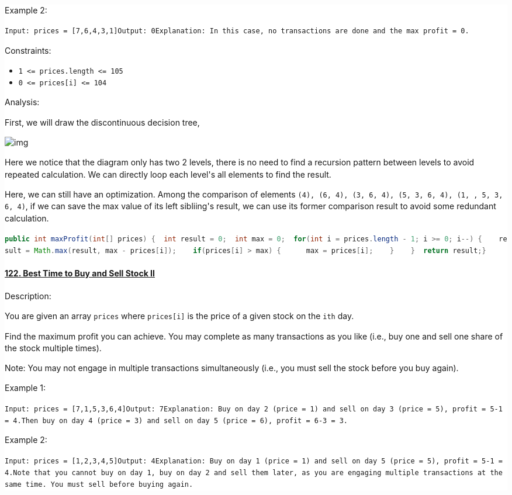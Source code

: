 Example 2:

```
Input: prices = [7,6,4,3,1]Output: 0Explanation: In this case, no transactions are done and the max profit = 0.
```

 

Constraints:

- `1 <= prices.length <= 105`
- `0 <= prices[i] <= 104`



Analysis:

First, we will draw the discontinuous decision tree,

![img](bestTimeToBuyAndSellStockI.png)

Here we notice that the diagram only has two 2 levels, there is no need to find a recursion pattern between levels to avoid repeated calculation. We can directly loop each level's all elements to find the result. 

Here, we can still have an optimization. Among the comparison of elements `(4), (6, 4), (3, 6, 4), (5, 3, 6, 4), (1, , 5, 3, 6, 4)`, if we can save the max value  of its left sibliing's result, we can use its former comparison result to avoid some redundant calculation. 

```java
public int maxProfit(int[] prices) {  int result = 0;  int max = 0;  for(int i = prices.length - 1; i >= 0; i--) {    result = Math.max(result, max - prices[i]);    if(prices[i] > max) {      max = prices[i];    }    }  return result;}
```

#### [122. Best Time to Buy and Sell Stock II](https://leetcode.com/problems/best-time-to-buy-and-sell-stock-ii/)

Description:

You are given an array `prices` where `prices[i]` is the price of a given stock on the `ith` day.

Find the maximum profit you can achieve. You may complete as many transactions as you like (i.e., buy one and sell one share of the stock multiple times).

Note: You may not engage in multiple transactions simultaneously (i.e., you must sell the stock before you buy again).

Example 1:

```
Input: prices = [7,1,5,3,6,4]Output: 7Explanation: Buy on day 2 (price = 1) and sell on day 3 (price = 5), profit = 5-1 = 4.Then buy on day 4 (price = 3) and sell on day 5 (price = 6), profit = 6-3 = 3.
```

Example 2:

```
Input: prices = [1,2,3,4,5]Output: 4Explanation: Buy on day 1 (price = 1) and sell on day 5 (price = 5), profit = 5-1 = 4.Note that you cannot buy on day 1, buy on day 2 and sell them later, as you are engaging multiple transactions at the same time. You must sell before buying again.
```
